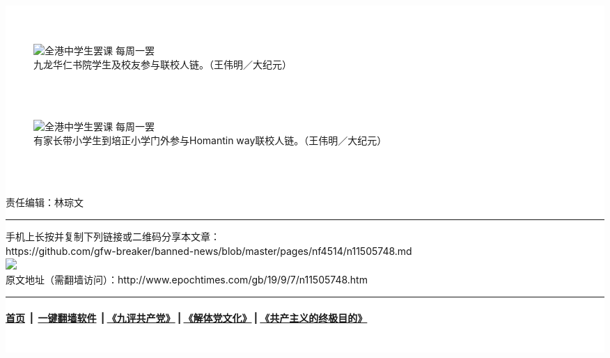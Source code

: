  </figcaption><br/>
</figure><br/>
<figure class="wp-caption aligncenter" id="attachment_11508871" style="width: 600px">
 <ok href="http://i.epochtimes.com/assets/uploads/2019/09/190908223726100484.jpg">
  <img alt="全港中学生罢课 每周一罢" class="size-large wp-image-11508871" src="http://i.epochtimes.com/assets/uploads/2019/09/190908223726100484-600x400.jpg" title="全港中学生罢课 每周一罢"/>
 </ok>
 <br/><figcaption class="wp-caption-text">
  九龙华仁书院学生及校友参与联校人链。（王伟明／大纪元）
 </figcaption><br/>
</figure><br/>
<figure class="wp-caption aligncenter" id="attachment_11508902" style="width: 600px">
 <ok href="http://i.epochtimes.com/assets/uploads/2019/09/190908223947100484.jpg">
  <img alt="全港中学生罢课 每周一罢" class="size-large wp-image-11508902" src="http://i.epochtimes.com/assets/uploads/2019/09/190908223947100484-600x400.jpg" title="全港中学生罢课 每周一罢"/>
 </ok>
 <br/><figcaption class="wp-caption-text">
  有家长带小学生到培正小学门外参与Homantin way联校人链。（王伟明／大纪元）
 </figcaption><br/>
</figure><br/>
<p>
 责任编辑：林琮文
</p>
</div>
<hr/>
手机上长按并复制下列链接或二维码分享本文章：<br/>
https://github.com/gfw-breaker/banned-news/blob/master/pages/nf4514/n11505748.md <br/>
<a href='https://github.com/gfw-breaker/banned-news/blob/master/pages/nf4514/n11505748.md'><img src='https://github.com/gfw-breaker/banned-news/blob/master/pages/nf4514/n11505748.md.png'/></a> <br/>
原文地址（需翻墙访问）：http://www.epochtimes.com/gb/19/9/7/n11505748.htm


------------------------
#### [首页](https://github.com/gfw-breaker/banned-news/blob/master/README.md) &nbsp;|&nbsp; [一键翻墙软件](https://github.com/gfw-breaker/nogfw/blob/master/README.md) &nbsp;| [《九评共产党》](https://github.com/gfw-breaker/9ping.md/blob/master/README.md#九评之一评共产党是什么) | [《解体党文化》](https://github.com/gfw-breaker/jtdwh.md/blob/master/README.md) | [《共产主义的终极目的》](https://github.com/gfw-breaker/gczydzjmd.md/blob/master/README.md)


<img src='http://gfw-breaker.win/banned-news/pages/nf4514/n11505748.md' width='0px' height='0px'/>
